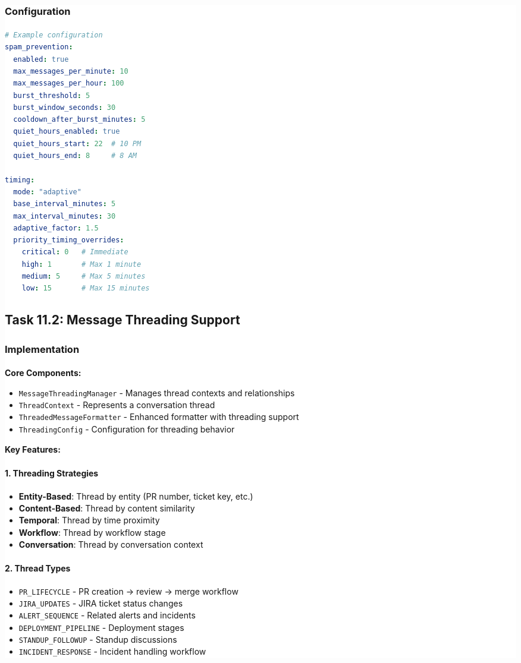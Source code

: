 ### Configuration

```yaml
# Example configuration
spam_prevention:
  enabled: true
  max_messages_per_minute: 10
  max_messages_per_hour: 100
  burst_threshold: 5
  burst_window_seconds: 30
  cooldown_after_burst_minutes: 5
  quiet_hours_enabled: true
  quiet_hours_start: 22  # 10 PM
  quiet_hours_end: 8     # 8 AM

timing:
  mode: "adaptive"
  base_interval_minutes: 5
  max_interval_minutes: 30
  adaptive_factor: 1.5
  priority_timing_overrides:
    critical: 0   # Immediate
    high: 1       # Max 1 minute
    medium: 5     # Max 5 minutes
    low: 15       # Max 15 minutes
```

## Task 11.2: Message Threading Support

### Implementation

**Core Components:**
- `MessageThreadingManager` - Manages thread contexts and relationships
- `ThreadContext` - Represents a conversation thread
- `ThreadedMessageFormatter` - Enhanced formatter with threading support
- `ThreadingConfig` - Configuration for threading behavior

**Key Features:**

#### 1. Threading Strategies
- **Entity-Based**: Thread by entity (PR number, ticket key, etc.)
- **Content-Based**: Thread by content similarity
- **Temporal**: Thread by time proximity
- **Workflow**: Thread by workflow stage
- **Conversation**: Thread by conversation context

#### 2. Thread Types
- `PR_LIFECYCLE` - PR creation → review → merge workflow
- `JIRA_UPDATES` - JIRA ticket status changes
- `ALERT_SEQUENCE` - Related alerts and incidents
- `DEPLOYMENT_PIPELINE` - Deployment stages
- `STANDUP_FOLLOWUP` - Standup discussions
- `INCIDENT_RESPONSE` - Incident handling workflow
